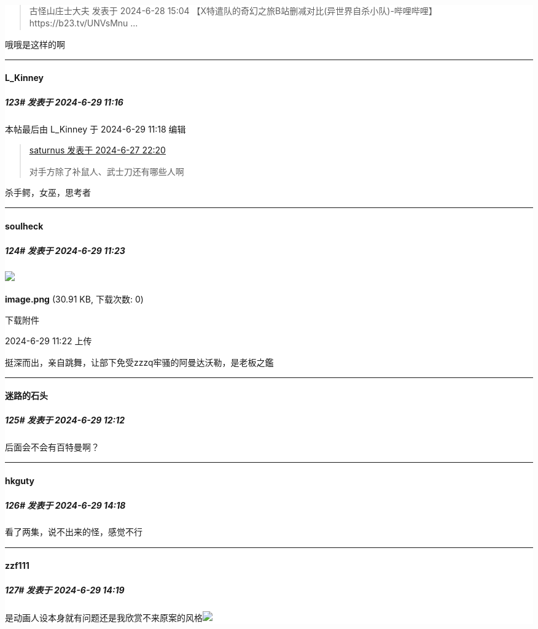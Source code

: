 <blockquote>古怪山庄士大夫 发表于 2024-6-28 15:04
【X特遣队的奇幻之旅B站删减对比(异世界自杀小队)-哔哩哔哩】 https://b23.tv/UNVsMnu ...</blockquote>
哦哦是这样的啊


*****

####  L_Kinney  
##### 123#       发表于 2024-6-29 11:16

 本帖最后由 L_Kinney 于 2024-6-29 11:18 编辑 
<blockquote><a href="httphttps://bbs.saraba1st.com/2b/forum.php?mod=redirect&amp;goto=findpost&amp;pid=65405810&amp;ptid=2138784" target="_blank">saturnus 发表于 2024-6-27 22:20</a>

对手方除了补鼠人、武士刀还有哪些人啊</blockquote>
杀手鳄，女巫，思考者


*****

####  soulheck  
##### 124#       发表于 2024-6-29 11:23

<img src="https://img.saraba1st.com/forum/202406/29/112215a3popoh1i41qdmh3.png" referrerpolicy="no-referrer">

<strong>image.png</strong> (30.91 KB, 下载次数: 0)

下载附件

2024-6-29 11:22 上传

挺深而出，亲自跳舞，让部下免受zzzq牢骚的阿曼达沃勒，是老板之鑑


*****

####  迷路的石头  
##### 125#       发表于 2024-6-29 12:12

后面会不会有百特曼啊？


*****

####  hkguty  
##### 126#       发表于 2024-6-29 14:18

看了两集，说不出来的怪，感觉不行

*****

####  zzf111  
##### 127#       发表于 2024-6-29 14:19

是动画人设本身就有问题还是我欣赏不来原案的风格<img src="https://static.saraba1st.com/image/smiley/face2017/002.png" referrerpolicy="no-referrer">

